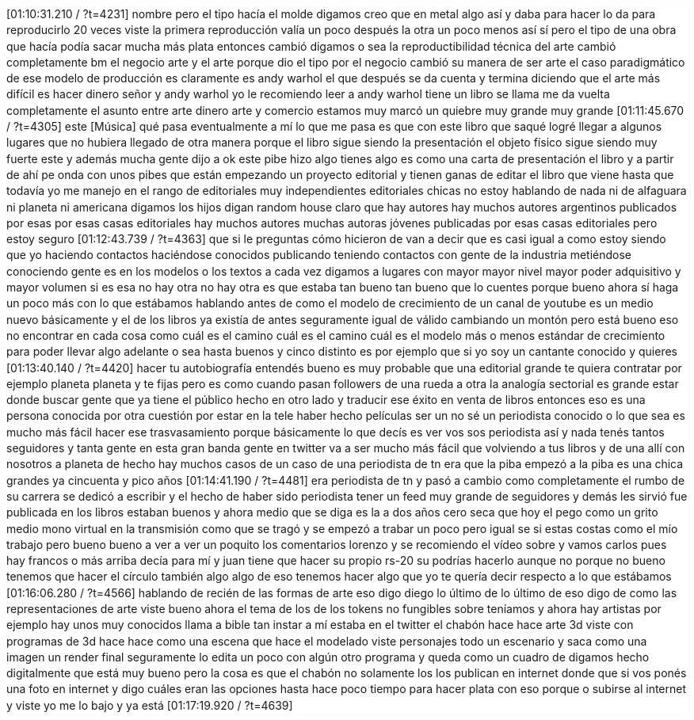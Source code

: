 [01:10:31.210 / ?t=4231]
nombre pero el tipo hacía el molde digamos creo que en metal algo así y daba para hacer lo da para reproducirlo 20 veces viste la primera reproducción valía un poco después la otra un poco menos así sí pero el tipo de una obra que hacía podía sacar mucha más plata entonces cambió digamos o sea la reproductibilidad técnica del arte cambió completamente bm el negocio arte y el arte porque dio el tipo por el negocio cambió su manera de ser arte el caso paradigmático de ese modelo de producción es claramente es andy warhol el que después se da cuenta y termina diciendo que el arte más difícil es hacer dinero señor y andy warhol yo le recomiendo leer a andy warhol tiene un libro se llama me da vuelta completamente el asunto entre arte dinero arte y comercio estamos muy marcó un quiebre muy grande muy grande 
[01:11:45.670 / ?t=4305]
este [Música] qué pasa eventualmente a mí lo que me pasa es que con este libro que saqué logré llegar a algunos lugares que no hubiera llegado de otra manera porque el libro sigue siendo la presentación el objeto físico sigue siendo muy fuerte este y además mucha gente dijo a ok este pibe hizo algo tienes algo es como una carta de presentación el libro y a partir de ahí pe onda con unos pibes que están empezando un proyecto editorial y tienen ganas de editar el libro que viene hasta que todavía yo me manejo en el rango de editoriales muy independientes editoriales chicas no estoy hablando de nada ni de alfaguara ni planeta ni americana digamos los hijos digan random house claro que hay autores hay muchos autores argentinos publicados por esas por esas casas editoriales hay muchos autores muchas autoras jóvenes publicadas por esas casas editoriales pero estoy seguro 
[01:12:43.739 / ?t=4363]
que si le preguntas cómo hicieron de van a decir que es casi igual a como estoy siendo que yo haciendo contactos haciéndose conocidos publicando teniendo contactos con gente de la industria metiéndose conociendo gente es en los modelos o los textos a cada vez digamos a lugares con mayor mayor nivel mayor poder adquisitivo y mayor volumen si es esa no hay otra no hay otra es que estaba tan bueno tan bueno que lo cuentes porque bueno ahora sí haga un poco más con lo que estábamos hablando antes de como el modelo de crecimiento de un canal de youtube es un medio nuevo básicamente y el de los libros ya existía de antes seguramente igual de válido cambiando un montón pero está bueno eso no encontrar en cada cosa como cuál es el camino cuál es el camino cuál es el modelo más o menos estándar de crecimiento para poder llevar algo adelante o sea hasta buenos y cinco distinto es por ejemplo que si yo soy un cantante conocido y quieres 
[01:13:40.140 / ?t=4420]
hacer tu autobiografía entendés bueno es muy probable que una editorial grande te quiera contratar por ejemplo planeta planeta y te fijas pero es como cuando pasan followers de una rueda a otra la analogía sectorial es grande estar donde buscar gente que ya tiene el público hecho en otro lado y traducir ese éxito en venta de libros entonces eso es una persona conocida por otra cuestión por estar en la tele haber hecho películas ser un no sé un periodista conocido o lo que sea es mucho más fácil hacer ese trasvasamiento porque básicamente lo que decís es ver vos sos periodista así y nada tenés tantos seguidores y tanta gente en esta gran banda gente en twitter va a ser mucho más fácil que volviendo a tus libros y de una allí con nosotros a planeta de hecho hay muchos casos de un caso de una periodista de tn era que la piba empezó a la piba es una chica grandes ya cincuenta y pico años 
[01:14:41.190 / ?t=4481]
era periodista de tn y pasó a cambio como completamente el rumbo de su carrera se dedicó a escribir y el hecho de haber sido periodista tener un feed muy grande de seguidores y demás les sirvió fue publicada en los libros estaban buenos y ahora medio que se diga es la a dos años cero seca que hoy el pego como un grito medio mono virtual en la transmisión como que se tragó y se empezó a trabar un poco pero igual se si estas costas como el mío trabajo pero bueno bueno a ver a ver un poquito los comentarios lorenzo y se recomiendo el vídeo sobre y vamos carlos pues hay francos o más arriba decía para mí y juan tiene que hacer su propio rs-20 su podrías hacerlo aunque no porque no bueno tenemos que hacer el círculo también algo algo de eso tenemos hacer algo que yo te quería decir respecto a lo que estábamos 
[01:16:06.280 / ?t=4566]
hablando de recién de las formas de arte eso digo diego lo último de lo último de eso digo de como las representaciones de arte viste bueno ahora el tema de los de los tokens no fungibles sobre teníamos y ahora hay artistas por ejemplo hay unos muy conocidos llama a bible tan instar a mí estaba en el twitter el chabón hace hace arte 3d viste con programas de 3d hace hace como una escena que hace el modelado viste personajes todo un escenario y saca como una imagen un render final seguramente lo edita un poco con algún otro programa y queda como un cuadro de digamos hecho digitalmente que está muy bueno pero la cosa es que el chabón no solamente los los publican en internet donde que si vos ponés una foto en internet y digo cuáles eran las opciones hasta hace poco tiempo para hacer plata con eso porque o subirse al internet y viste yo me lo bajo y ya está 
[01:17:19.920 / ?t=4639]